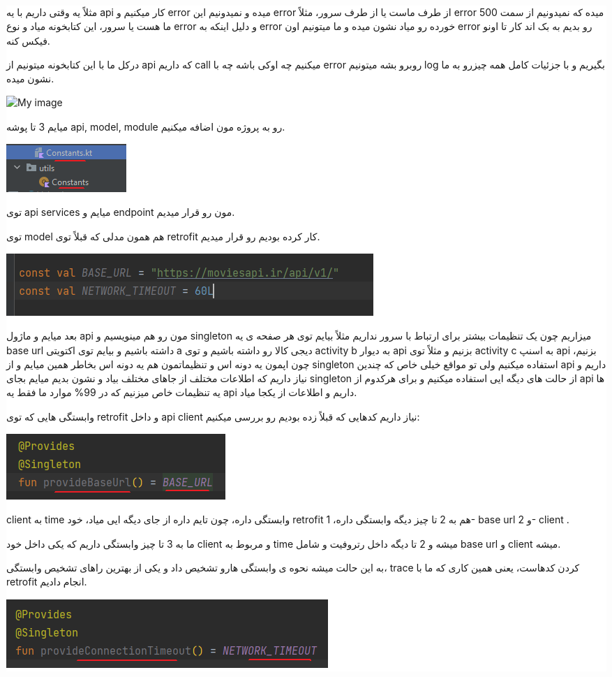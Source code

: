 مثلاً یه وقتی داریم با یه api کار میکنیم و error میده و نمیدونیم این error از طرف ماست یا از طرف سرور، مثلاً error 500 میده که نمیدونیم از سمت ما هست یا سرور، این کتابخونه میاد و نوع error و دلیل اینکه به error خورده رو میاد نشون میده و ما میتونیم اون error رو بدیم به بک اند کار تا اونو فیکس کنه.

درکل ما با این کتابخونه میتونیم از api که داریم call میکنیم چه اوکی باشه چه با error روبرو بشه میتونیم log بگیریم و با جزئیات کامل همه چیزرو به ما نشون میده.

![My image](https://github.com/Developers0101/notes-android-course/raw/main/images/%D9%87%DB%8C%D9%84%D8%AA_files2/image134.png)

میایم 3 تا پوشه api, model, module رو به پروژه مون اضافه میکنیم.

![My image](https://github.com/Developers0101/notes-android-course/raw/main/images/%D9%87%DB%8C%D9%84%D8%AA_files2/image135.png)

توی api services میایم و endpoint مون رو قرار میدیم.

توی model هم همون مدلی که قبلاً توی retrofit کار کرده بودیم رو قرار میدیم.

![My image](https://github.com/Developers0101/notes-android-course/raw/main/images/%D9%87%DB%8C%D9%84%D8%AA_files2/image136.png)

بعد میایم و ماژول api مون رو هم مینویسیم و singleton میزاریم چون یک تنظیمات بیشتر برای ارتباط با سرور نداریم مثلاً بیایم توی هر صفحه ی یه base url داشته باشیم و بیایم توی اکتویتی a دیجی کالا رو داشته باشیم و توی activity b به دیوار api بزنیم و مثلاً توی activity c به اسنپ api بزنیم، چون اپمون یه دونه اس و تنظیماتمون هم یه دونه اس بخاطر همین میایم و از singleton استفاده میکنیم ولی تو مواقع خیلی خاص که چندین api داریم و نیاز داریم که اطلاعات مختلف از جاهای مختلف بیاد و نشون بدیم میایم بجای singleton از حالت های دیگه ایی استفاده میکنیم و برای هرکدوم از api ها یه تنظیمات خاص میزنیم که در 99% موارد ما فقط یه api داریم و اطلاعات از یکجا میاد.

وابستگی هایی که توی retrofit و داخل api client نیاز داریم کدهایی که قبلاً زده بودیم رو بررسی میکنیم:

![My image](https://github.com/Developers0101/notes-android-course/raw/main/images/%D9%87%DB%8C%D9%84%D8%AA_files2/image137.png)

client به time وابستگی داره، چون تایم داره از جای دیگه ایی میاد، خود retrofit هم به 2 تا چیز دیگه وابستگی داره، 1- base url و 2- client .

ما به 3 تا چیز وابستگی داریم که یکی داخل خود client و مربوط به time میشه و 2 تا دیگه داخل رتروفیت و شامل base url و client میشه.

به این حالت میشه نحوه ی وابستگی هارو تشخیص داد و یکی از بهترین راهای تشخیص وابستگی، trace کردن کدهاست، یعنی همین کاری که ما با retrofit انجام دادیم.

![My image](https://github.com/Developers0101/notes-android-course/raw/main/images/%D9%87%DB%8C%D9%84%D8%AA_files2/image138.png)
